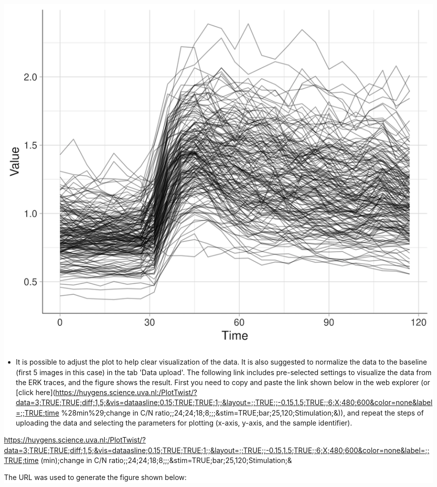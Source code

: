 ![alt text](https://github.com/JoachimGoedhart/Nuclear-translocation-analysis/blob/master/PlotTwist_Output/PlotTwist_1.png)

* It is possible to adjust the plot to help clear visualization of the data. It is also suggested to normalize the data to the baseline (first 5 images in this case) in the tab 'Data upload'. The following link includes pre-selected settings to visualize the data from the ERK traces, and the figure shows the result. First you need to copy and paste the link shown below in the web explorer (or [click here](https://huygens.science.uva.nl:/PlotTwist/?data=3;TRUE;TRUE;diff;1,5;&vis=dataasline;0.15;TRUE;TRUE;1;;&layout=;;TRUE;;-0.15,1.5;TRUE;;6;X;480;600&color=none&label=;;TRUE;time %28min%29;change in C/N ratio;;24;24;18;8;;;&stim=TRUE;bar;25,120;Stimulation;&)), and repeat the steps of uploading the data and selecting the parameters for plotting (x-axis, y-axis, and the sample identifier).

https://huygens.science.uva.nl:/PlotTwist/?data=3;TRUE;TRUE;diff;1,5;&vis=dataasline;0.15;TRUE;TRUE;1;;&layout=;;TRUE;;-0.15,1.5;TRUE;;6;X;480;600&color=none&label=;;TRUE;time (min);change in C/N ratio;;24;24;18;8;;;&stim=TRUE;bar;25,120;Stimulation;&

The URL was used to generate the figure shown below:
